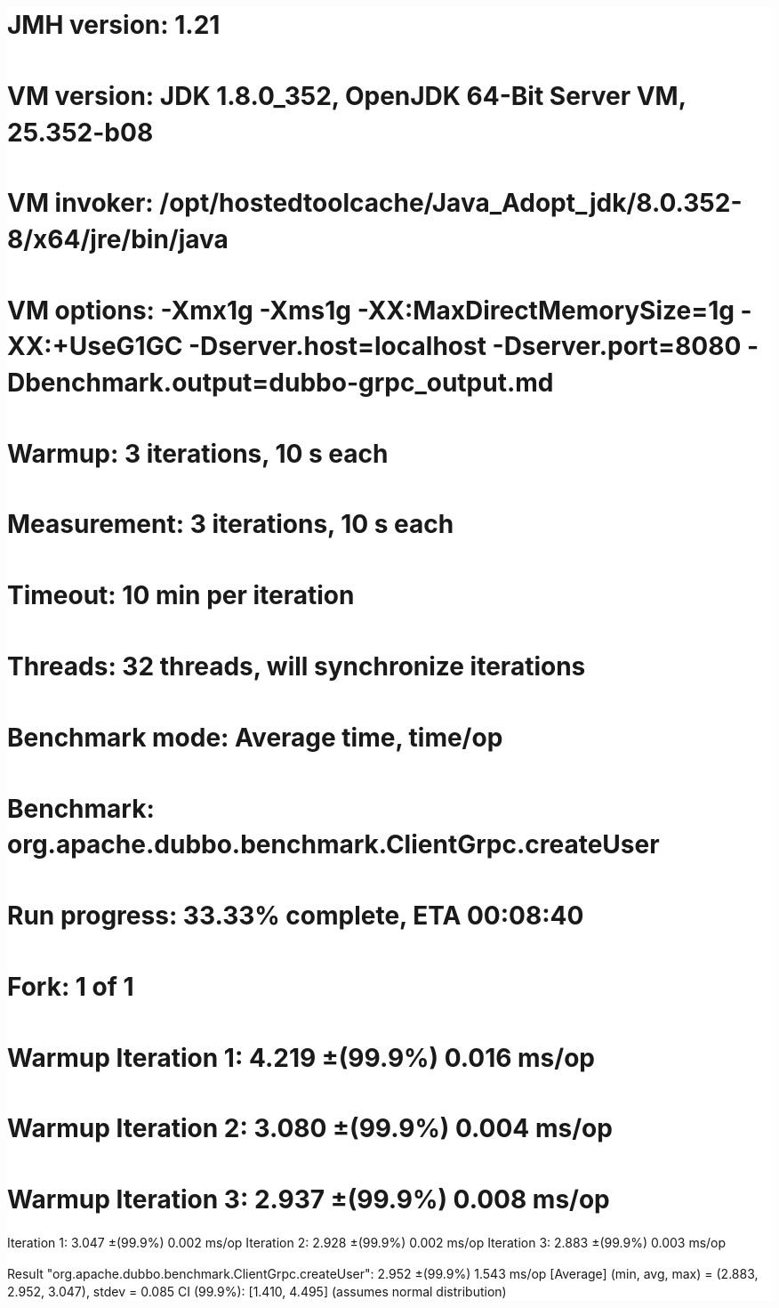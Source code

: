 
# JMH version: 1.21
# VM version: JDK 1.8.0_352, OpenJDK 64-Bit Server VM, 25.352-b08
# VM invoker: /opt/hostedtoolcache/Java_Adopt_jdk/8.0.352-8/x64/jre/bin/java
# VM options: -Xmx1g -Xms1g -XX:MaxDirectMemorySize=1g -XX:+UseG1GC -Dserver.host=localhost -Dserver.port=8080 -Dbenchmark.output=dubbo-grpc_output.md
# Warmup: 3 iterations, 10 s each
# Measurement: 3 iterations, 10 s each
# Timeout: 10 min per iteration
# Threads: 32 threads, will synchronize iterations
# Benchmark mode: Average time, time/op
# Benchmark: org.apache.dubbo.benchmark.ClientGrpc.createUser

# Run progress: 33.33% complete, ETA 00:08:40
# Fork: 1 of 1
# Warmup Iteration   1: 4.219 ±(99.9%) 0.016 ms/op
# Warmup Iteration   2: 3.080 ±(99.9%) 0.004 ms/op
# Warmup Iteration   3: 2.937 ±(99.9%) 0.008 ms/op
Iteration   1: 3.047 ±(99.9%) 0.002 ms/op
Iteration   2: 2.928 ±(99.9%) 0.002 ms/op
Iteration   3: 2.883 ±(99.9%) 0.003 ms/op


Result "org.apache.dubbo.benchmark.ClientGrpc.createUser":
  2.952 ±(99.9%) 1.543 ms/op [Average]
  (min, avg, max) = (2.883, 2.952, 3.047), stdev = 0.085
  CI (99.9%): [1.410, 4.495] (assumes normal distribution)

